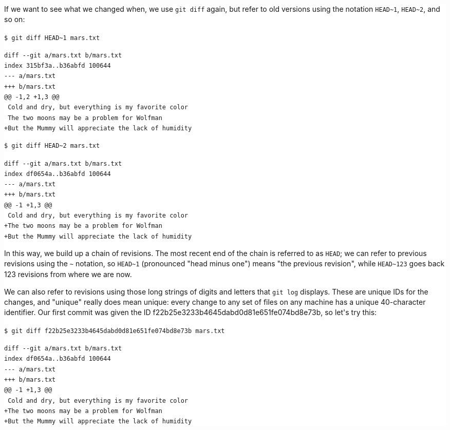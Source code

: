 If we want to see what we changed when,
we use `git diff` again,
but refer to old versions
using the notation `HEAD~1`, `HEAD~2`, and so on:

~~~ {.bash}
$ git diff HEAD~1 mars.txt
~~~
~~~ {.output}
diff --git a/mars.txt b/mars.txt
index 315bf3a..b36abfd 100644
--- a/mars.txt
+++ b/mars.txt
@@ -1,2 +1,3 @@
 Cold and dry, but everything is my favorite color
 The two moons may be a problem for Wolfman
+But the Mummy will appreciate the lack of humidity
~~~
~~~ {.bash}
$ git diff HEAD~2 mars.txt
~~~
~~~ {.output}
diff --git a/mars.txt b/mars.txt
index df0654a..b36abfd 100644
--- a/mars.txt
+++ b/mars.txt
@@ -1 +1,3 @@
 Cold and dry, but everything is my favorite color
+The two moons may be a problem for Wolfman
+But the Mummy will appreciate the lack of humidity
~~~

In this way,
we build up a chain of revisions.
The most recent end of the chain is referred to as `HEAD`;
we can refer to previous revisions using the `~` notation,
so `HEAD~1` (pronounced "head minus one")
means "the previous revision",
while `HEAD~123` goes back 123 revisions from where we are now.

We can also refer to revisions using
those long strings of digits and letters
that `git log` displays.
These are unique IDs for the changes,
and "unique" really does mean unique:
every change to any set of files on any machine
has a unique 40-character identifier.
Our first commit was given the ID
f22b25e3233b4645dabd0d81e651fe074bd8e73b,
so let's try this:

~~~ {.bash}
$ git diff f22b25e3233b4645dabd0d81e651fe074bd8e73b mars.txt
~~~
~~~ {.output}
diff --git a/mars.txt b/mars.txt
index df0654a..b36abfd 100644
--- a/mars.txt
+++ b/mars.txt
@@ -1 +1,3 @@
 Cold and dry, but everything is my favorite color
+The two moons may be a problem for Wolfman
+But the Mummy will appreciate the lack of humidity
~~~
